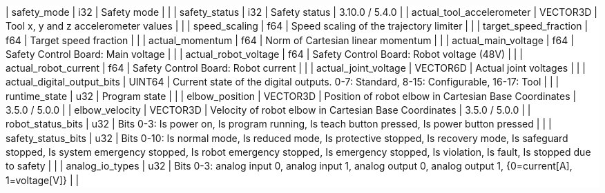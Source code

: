 | safety_mode                         | i32        | Safety mode                                                                                                                                                                                                                                                                        |                    |
| safety_status                       | i32        | Safety status                                                                                                                                                                                                                                                                      | 3.10.0 / 5.4.0     |
| actual_tool_accelerometer           | VECTOR3D   | Tool x, y and z accelerometer values                                                                                                                                                                                                                                               |                    |
| speed_scaling                       | f64        | Speed scaling of the trajectory limiter                                                                                                                                                                                                                                            |                    |
| target_speed_fraction               | f64        | Target speed fraction                                                                                                                                                                                                                                                              |                    |
| actual_momentum                     | f64        | Norm of Cartesian linear momentum                                                                                                                                                                                                                                                  |                    |
| actual_main_voltage                 | f64        | Safety Control Board: Main voltage                                                                                                                                                                                                                                                 |                    |
| actual_robot_voltage                | f64        | Safety Control Board: Robot voltage (48V)                                                                                                                                                                                                                                          |                    |
| actual_robot_current                | f64        | Safety Control Board: Robot current                                                                                                                                                                                                                                                |                    |
| actual_joint_voltage                | VECTOR6D   | Actual joint voltages                                                                                                                                                                                                                                                              |                    |
| actual_digital_output_bits          | UINT64     | Current state of the digital outputs. 0-7: Standard, 8-15: Configurable, 16-17: Tool                                                                                                                                                                                               |                    |
| runtime_state                       | u32        | Program state                                                                                                                                                                                                                                                                      |                    |
| elbow_position                      | VECTOR3D   | Position of robot elbow in Cartesian Base Coordinates                                                                                                                                                                                                                              | 3.5.0 / 5.0.0      |
| elbow_velocity                      | VECTOR3D   | Velocity of robot elbow in Cartesian Base Coordinates                                                                                                                                                                                                                              | 3.5.0 / 5.0.0      |
| robot_status_bits                   | u32        | Bits 0-3: Is power on, Is program running, Is teach button pressed, Is power button pressed                                                                                                                                                                                        |                    |
| safety_status_bits                  | u32        | Bits 0-10: Is normal mode, Is reduced mode, Is protective stopped, Is recovery mode, Is safeguard stopped, Is system emergency stopped, Is robot emergency stopped, Is emergency stopped, Is violation, Is fault, Is stopped due to safety                                         |                    |
| analog_io_types                     | u32        | Bits 0-3: analog input 0, analog input 1, analog output 0, analog output 1, {0=current[A], 1=voltage[V]}                                                                                                                                                                           |                    |